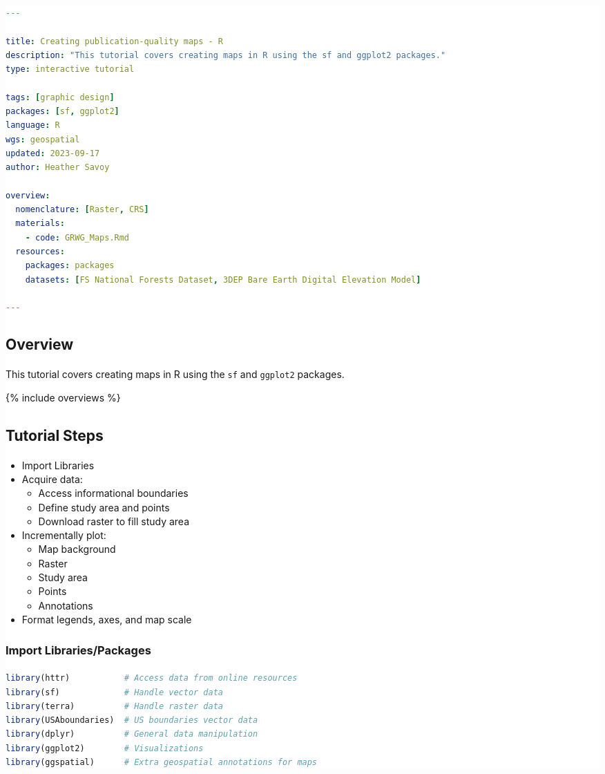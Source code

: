 ```yaml
---

title: Creating publication-quality maps - R
description: "This tutorial covers creating maps in R using the sf and ggplot2 packages."
type: interactive tutorial

tags: [graphic design]
packages: [sf, ggplot2]
language: R
wgs: geospatial
updated: 2023-09-17
author: Heather Savoy

overview:
  nomenclature: [Raster, CRS]
  materials:
    - code: GRWG_Maps.Rmd
  resources:
    packages: packages
    datasets: [FS National Forests Dataset, 3DEP Bare Earth Digital Elevation Model]

---
```


## Overview

This tutorial covers creating maps in R using the `sf` and `ggplot2` packages.

{% include overviews %}

## Tutorial Steps

-   Import Libraries
-   Acquire data:
    -   Access informational boundaries
    -   Define study area and points
    -   Download raster to fill study area
-   Incrementally plot:
    -   Map background
    -   Raster
    -   Study area
    -   Points
    -   Annotations
-   Format legends, axes, and map scale

<div class="process-list" markdown='1'>

### Import Libraries/Packages

```r
library(httr)           # Access data from online resources
library(sf)             # Handle vector data
library(terra)          # Handle raster data
library(USAboundaries)  # US boundaries vector data
library(dplyr)          # General data manipulation
library(ggplot2)        # Visualizations
library(ggspatial)      # Extra geospatial annotations for maps
```
